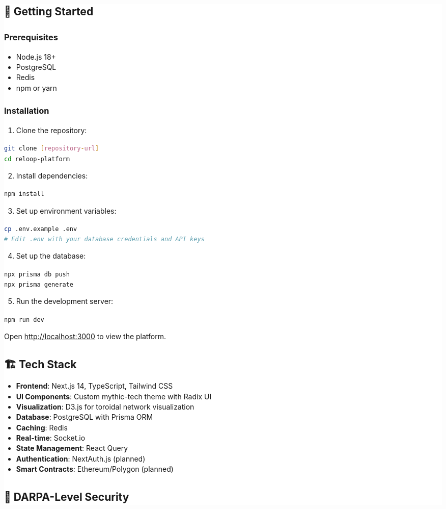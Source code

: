 ## 🚀 Getting Started

### Prerequisites

- Node.js 18+ 
- PostgreSQL
- Redis
- npm or yarn

### Installation

1. Clone the repository:
```bash
git clone [repository-url]
cd reloop-platform
```

2. Install dependencies:
```bash
npm install
```

3. Set up environment variables:
```bash
cp .env.example .env
# Edit .env with your database credentials and API keys
```

4. Set up the database:
```bash
npx prisma db push
npx prisma generate
```

5. Run the development server:
```bash
npm run dev
```

Open [http://localhost:3000](http://localhost:3000) to view the platform.

## 🏗️ Tech Stack

- **Frontend**: Next.js 14, TypeScript, Tailwind CSS
- **UI Components**: Custom mythic-tech theme with Radix UI
- **Visualization**: D3.js for toroidal network visualization
- **Database**: PostgreSQL with Prisma ORM
- **Caching**: Redis
- **Real-time**: Socket.io
- **State Management**: React Query
- **Authentication**: NextAuth.js (planned)
- **Smart Contracts**: Ethereum/Polygon (planned)

## 🔐 DARPA-Level Security
